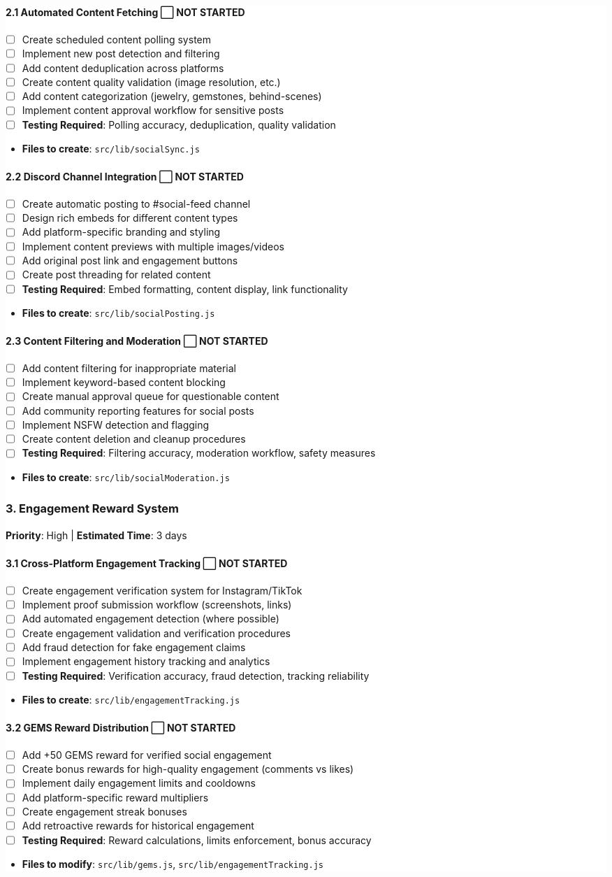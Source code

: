 #### 2.1 Automated Content Fetching ⬜ NOT STARTED
- [ ] Create scheduled content polling system
- [ ] Implement new post detection and filtering
- [ ] Add content deduplication across platforms
- [ ] Create content quality validation (image resolution, etc.)
- [ ] Add content categorization (jewelry, gemstones, behind-scenes)
- [ ] Implement content approval workflow for sensitive posts
- [ ] **Testing Required**: Polling accuracy, deduplication, quality validation
- **Files to create**: `src/lib/socialSync.js`

#### 2.2 Discord Channel Integration ⬜ NOT STARTED
- [ ] Create automatic posting to #social-feed channel
- [ ] Design rich embeds for different content types
- [ ] Add platform-specific branding and styling
- [ ] Implement content previews with multiple images/videos
- [ ] Add original post link and engagement buttons
- [ ] Create post threading for related content
- [ ] **Testing Required**: Embed formatting, content display, link functionality
- **Files to create**: `src/lib/socialPosting.js`

#### 2.3 Content Filtering and Moderation ⬜ NOT STARTED
- [ ] Add content filtering for inappropriate material
- [ ] Implement keyword-based content blocking
- [ ] Create manual approval queue for questionable content
- [ ] Add community reporting features for social posts
- [ ] Implement NSFW detection and flagging
- [ ] Create content deletion and cleanup procedures
- [ ] **Testing Required**: Filtering accuracy, moderation workflow, safety measures
- **Files to create**: `src/lib/socialModeration.js`

### 3. Engagement Reward System
**Priority**: High | **Estimated Time**: 3 days

#### 3.1 Cross-Platform Engagement Tracking ⬜ NOT STARTED
- [ ] Create engagement verification system for Instagram/TikTok
- [ ] Implement proof submission workflow (screenshots, links)
- [ ] Add automated engagement detection (where possible)
- [ ] Create engagement validation and verification procedures
- [ ] Add fraud detection for fake engagement claims
- [ ] Implement engagement history tracking and analytics
- [ ] **Testing Required**: Verification accuracy, fraud detection, tracking reliability
- **Files to create**: `src/lib/engagementTracking.js`

#### 3.2 GEMS Reward Distribution ⬜ NOT STARTED
- [ ] Add +50 GEMS reward for verified social engagement
- [ ] Create bonus rewards for high-quality engagement (comments vs likes)
- [ ] Implement daily engagement limits and cooldowns
- [ ] Add platform-specific reward multipliers
- [ ] Create engagement streak bonuses
- [ ] Add retroactive rewards for historical engagement
- [ ] **Testing Required**: Reward calculations, limits enforcement, bonus accuracy
- **Files to modify**: `src/lib/gems.js`, `src/lib/engagementTracking.js`
